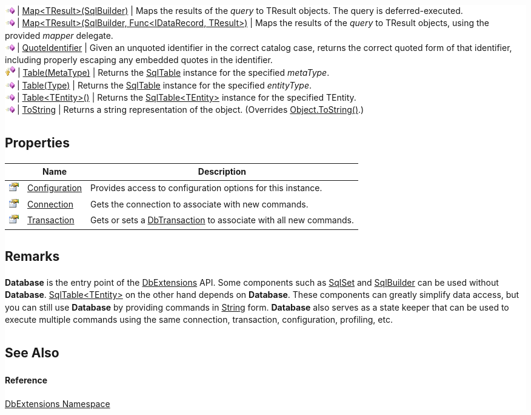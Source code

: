 ![Public method]                 | [Map&lt;TResult>(SqlBuilder)][61]                                 | Maps the results of the *query* to TResult objects. The query is deferred-executed.                                                                                                                                                                                                                                                                                                                                                                
![Public method]                 | [Map&lt;TResult>(SqlBuilder, Func&lt;IDataRecord, TResult>)][62]  | Maps the results of the *query* to TResult objects, using the provided *mapper* delegate.                                                                                                                                                                                                                                                                                                                                                          
![Public method]                 | [QuoteIdentifier][63]                                             | Given an unquoted identifier in the correct catalog case, returns the correct quoted form of that identifier, including properly escaping any embedded quotes in the identifier.                                                                                                                                                                                                                                                                   
![Protected method]              | [Table(MetaType)][64]                                             | Returns the [SqlTable][65] instance for the specified *metaType*.                                                                                                                                                                                                                                                                                                                                                                                  
![Public method]                 | [Table(Type)][66]                                                 | Returns the [SqlTable][65] instance for the specified *entityType*.                                                                                                                                                                                                                                                                                                                                                                                
![Public method]                 | [Table&lt;TEntity>()][67]                                         | Returns the [SqlTable&lt;TEntity>][3] instance for the specified TEntity.                                                                                                                                                                                                                                                                                                                                                                          
![Public method]                 | [ToString][68]                                                    | Returns a string representation of the object. (Overrides [Object.ToString()][69].)                                                                                                                                                                                                                                                                                                                                                                


Properties
----------

                   | Name                | Description                                                            
------------------ | ------------------- | ---------------------------------------------------------------------- 
![Public property] | [Configuration][70] | Provides access to configuration options for this instance.            
![Public property] | [Connection][33]    | Gets the connection to associate with new commands.                    
![Public property] | [Transaction][71]   | Gets or sets a [DbTransaction][72] to associate with all new commands. 


Remarks
-------
**Database** is the entry point of the [DbExtensions][5] API. Some components such as [SqlSet][1] and [SqlBuilder][2] can be used without **Database**. [SqlTable&lt;TEntity>][3] on the other hand depends on **Database**. These components can greatly simplify data access, but you can still use **Database** by providing commands in [String][73] form. **Database** also serves as a state keeper that can be used to execute multiple commands using the same connection, transaction, configuration, profiling, etc. 

See Also
--------

#### Reference
[DbExtensions Namespace][5]  

[1]: ../SqlSet/README.md
[2]: ../SqlBuilder/README.md
[3]: ../SqlTable_1/README.md
[4]: http://msdn.microsoft.com/en-us/library/e5kfa45b
[5]: ../README.md
[6]: _ctor.md
[7]: _ctor_1.md
[8]: _ctor_3.md
[9]: _ctor_4.md
[10]: _ctor_2.md
[11]: _ctor_5.md
[12]: Affect.md
[13]: Affect_1.md
[14]: AffectOne_1.md
[15]: http://msdn.microsoft.com/en-us/library/852d01k6
[16]: http://msdn.microsoft.com/en-us/library/9d2hk99t
[17]: AffectOne.md
[18]: AffectOne_2.md
[19]: http://msdn.microsoft.com/en-us/library/b1csw23d
[20]: http://msdn.microsoft.com/en-us/library/9czdkzd1
[21]: AffectOneOrNone_1.md
[22]: AffectOneOrNone.md
[23]: AffectOneOrNone_2.md
[24]: Count.md
[25]: CreateCommand_1.md
[26]: CreateCommand.md
[27]: CreateCommand_2.md
[28]: CreateConnection.md
[29]: CreateConnection_1.md
[30]: Dispose.md
[31]: Dispose_1.md
[32]: EnsureConnectionOpen.md
[33]: Connection.md
[34]: http://msdn.microsoft.com/en-us/library/aax125c9
[35]: EnsureInTransaction.md
[36]: EnsureInTransaction_1.md
[37]: Equals.md

[38]: http://msdn.microsoft.com/en-us/library/bsc2ak47
[39]: Execute_1.md
[40]: Execute.md
[41]: Execute_2.md
[42]: Exists.md
[43]: From_2.md
[44]: From.md
[45]: From_3.md
[46]: From_1.md
[47]: From__1_2.md
[48]: ../SqlSet_1/README.md
[49]: From__1.md
[50]: From__1_1.md
[51]: GetHashCode.md
[52]: http://msdn.microsoft.com/en-us/library/zdee4b3y
[53]: GetProviderFactory.md
[54]: http://msdn.microsoft.com/en-us/library/c6c4a26c
[55]: http://msdn.microsoft.com/en-us/library/h508h681
[56]: GetType.md
[57]: LastInsertId.md
[58]: LongCount.md
[59]: Map.md
[60]: Map_1.md
[61]: Map__1.md
[62]: Map__1_1.md
[63]: QuoteIdentifier.md
[64]: Table.md
[65]: ../SqlTable/README.md
[66]: Table_1.md
[67]: Table__1.md
[68]: ToString.md
[69]: http://msdn.microsoft.com/en-us/library/7bxwbwt2
[70]: Configuration.md
[71]: Transaction.md
[72]: http://msdn.microsoft.com/en-us/library/xtczstkw
[73]: http://msdn.microsoft.com/en-us/library/s1wwdcbf
[Public method]: ../../_icons/pubmethod.gif "Public method"
[Static member]: ../../_icons/static.gif "Static member"
[Protected method]: ../../_icons/protmethod.gif "Protected method"
[Code example]: ../../_icons/CodeExample.png "Code example"
[Public property]: ../../_icons/pubproperty.gif "Public property"